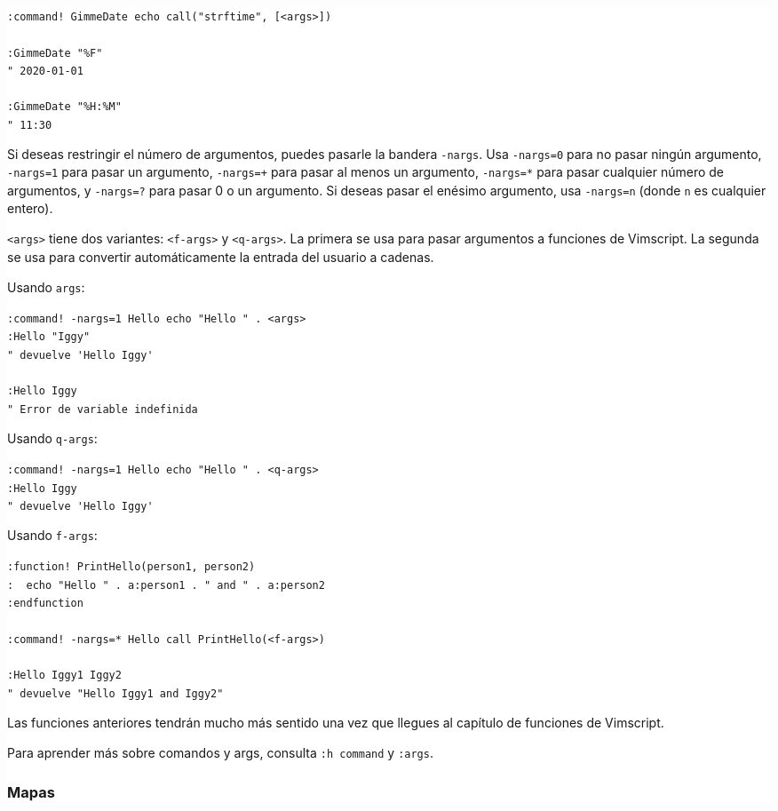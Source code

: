 ```shell
:command! GimmeDate echo call("strftime", [<args>])

:GimmeDate "%F"
" 2020-01-01

:GimmeDate "%H:%M"
" 11:30
```

Si deseas restringir el número de argumentos, puedes pasarle la bandera `-nargs`. Usa `-nargs=0` para no pasar ningún argumento, `-nargs=1` para pasar un argumento, `-nargs=+` para pasar al menos un argumento, `-nargs=*` para pasar cualquier número de argumentos, y `-nargs=?` para pasar 0 o un argumento. Si deseas pasar el enésimo argumento, usa `-nargs=n` (donde `n` es cualquier entero).

`<args>` tiene dos variantes: `<f-args>` y `<q-args>`. La primera se usa para pasar argumentos a funciones de Vimscript. La segunda se usa para convertir automáticamente la entrada del usuario a cadenas.

Usando `args`:

```shell
:command! -nargs=1 Hello echo "Hello " . <args>
:Hello "Iggy"
" devuelve 'Hello Iggy'

:Hello Iggy
" Error de variable indefinida
```

Usando `q-args`:

```shell
:command! -nargs=1 Hello echo "Hello " . <q-args>
:Hello Iggy
" devuelve 'Hello Iggy'
```

Usando `f-args`:

```shell
:function! PrintHello(person1, person2)
:  echo "Hello " . a:person1 . " and " . a:person2
:endfunction

:command! -nargs=* Hello call PrintHello(<f-args>)

:Hello Iggy1 Iggy2
" devuelve "Hello Iggy1 and Iggy2"
```

Las funciones anteriores tendrán mucho más sentido una vez que llegues al capítulo de funciones de Vimscript.

Para aprender más sobre comandos y args, consulta `:h command` y `:args`.
### Mapas
